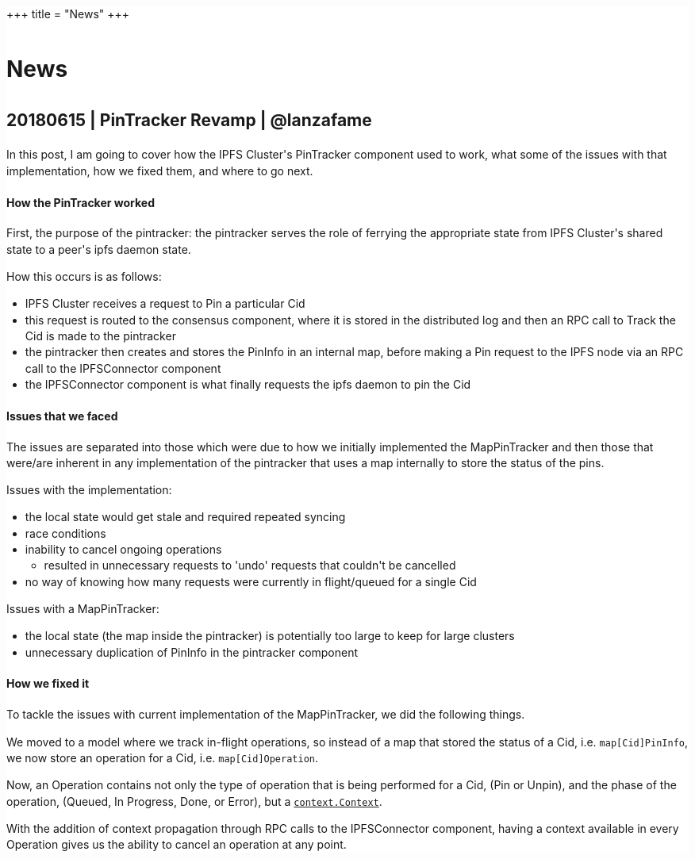 +++
title = "News"
+++

# News

## 20180615 | PinTracker Revamp | @lanzafame

In this post, I am going to cover how the IPFS Cluster's PinTracker component used to work, what some of the issues with that implementation, how we fixed them, and where to go next.

#### How the PinTracker worked
First, the purpose of the pintracker: the pintracker serves the role of ferrying the appropriate state from IPFS Cluster's shared state to a peer's ipfs daemon state.

How this occurs is as follows:
- IPFS Cluster receives a request to Pin a particular Cid
- this request is routed to the consensus component, where it is stored in the distributed log and then an RPC call to Track the Cid is made to the pintracker
- the pintracker then creates and stores the PinInfo in an internal map, before making a Pin request to the IPFS node via an RPC call to the IPFSConnector component
- the IPFSConnector component is what finally requests the ipfs daemon to pin the Cid

#### Issues that we faced
The issues are separated into those which were due to how we initially implemented the MapPinTracker and then those that were/are inherent in any implementation of the pintracker that uses a map internally to store the status of the pins.

Issues with the implementation:

- the local state would get stale and required repeated syncing
- race conditions
- inability to cancel ongoing operations
  - resulted in unnecessary requests to 'undo' requests that couldn't be cancelled
- no way of knowing how many requests were currently in flight/queued for a single Cid

Issues with a MapPinTracker:

- the local state (the map inside the pintracker) is potentially too large to keep for large clusters
- unnecessary duplication of PinInfo in the pintracker component

#### How we fixed it
To tackle the issues with current implementation of the MapPinTracker, we did the following things. 

We moved to a model where we track in-flight operations, so instead of a map that stored the status of a Cid, i.e. `map[Cid]PinInfo`, we now store an operation for a Cid, i.e. `map[Cid]Operation`. 

Now, an Operation contains not only the type of operation that is being performed for a Cid, (Pin or Unpin), and the phase of the operation, (Queued, In Progress, Done, or Error), but a [`context.Context`](https://golang.org/pkg/context).

With the addition of context propagation through RPC calls to the IPFSConnector component, having a context available in every Operation gives us the ability to cancel an operation at any point.
